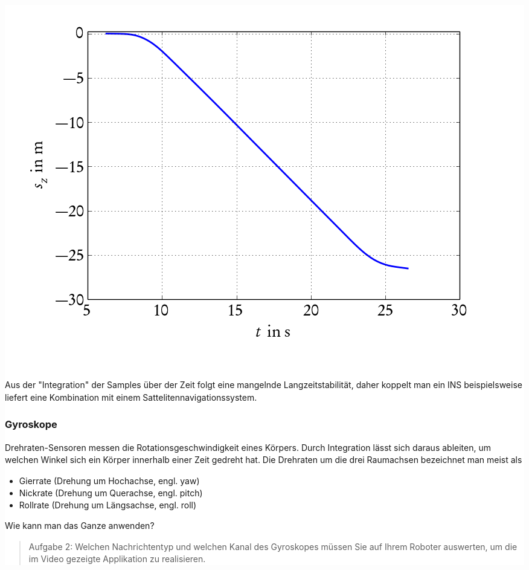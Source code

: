 ![RoboterSystem](images/BeschleunigungsSensorS.png "[^Kling]")

[^Kling]: *Aufzeichung einer Fahrstuhlfahrt mit der IMU des Mobiltelefones* [Jordi Kling, [Zurückgelegter Weg einer Fahrstuhlfahrt mit Handysensorik](https://blogs.hu-berlin.de/didaktikdigital/2016/11/20/zurckgelegter-weg-einer-fahrstuhlfahrt-mit-handysensorik/)  ]

Aus der "Integration" der Samples über der Zeit folgt eine mangelnde Langzeitstabilität, daher koppelt man ein INS beispielsweise liefert eine Kombination mit einem Sattelitennavigationssystem.

### Gyroskope

Drehraten-Sensoren messen die Rotationsgeschwindigkeit eines Körpers. Durch Integration lässt sich daraus ableiten, um welchen Winkel sich ein Körper innerhalb einer Zeit gedreht hat. Die Drehraten um die drei Raumachsen bezeichnet man meist als

+ Gierrate (Drehung um Hochachse, engl. yaw)
+ Nickrate (Drehung um Querachse, engl. pitch)
+ Rollrate (Drehung um Längsachse, engl. roll)

Wie kann man das Ganze anwenden?

<iframe width="560" height="315" src="https://www.youtube.com/embed/s_V3mGRaxK0?start=10&end=26" frameborder="0" allow="accelerometer; autoplay; encrypted-media; gyroscope; picture-in-picture" allowfullscreen></iframe>

> Aufgabe 2: Welchen Nachrichtentyp und welchen Kanal des Gyroskopes müssen Sie auf Ihrem Roboter auswerten, um die im Video gezeigte Applikation zu realisieren.


[^InvenSense]: *Handbuch MPU 9255* [InvenSense](https://stanford.edu/class/ee267/misc/MPU-9255-Datasheet.pdf)  ]
[^2]: *Encoder mit Gabellichtschranke* [Wikipedia Commons, Autor Tycho](https://commons.wikimedia.org/w/index.php?curid=4955638)